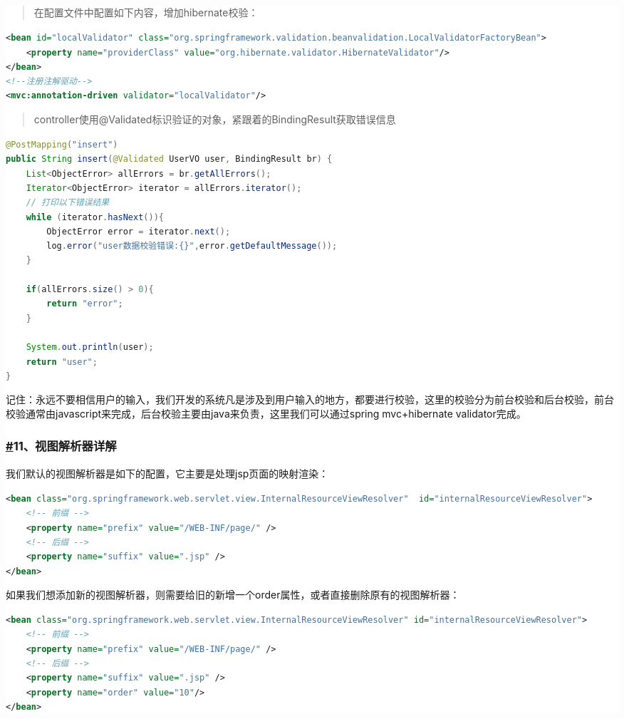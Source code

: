 > 在配置文件中配置如下内容，增加hibernate校验：

```xml
<bean id="localValidator" class="org.springframework.validation.beanvalidation.LocalValidatorFactoryBean">
    <property name="providerClass" value="org.hibernate.validator.HibernateValidator"/>
</bean>
<!--注册注解驱动-->
<mvc:annotation-driven validator="localValidator"/>
```

> controller使用@Validated标识验证的对象，紧跟着的BindingResult获取错误信息

```java
@PostMapping("insert")
public String insert(@Validated UserVO user, BindingResult br) {
    List<ObjectError> allErrors = br.getAllErrors();
    Iterator<ObjectError> iterator = allErrors.iterator();
    // 打印以下错误结果
    while (iterator.hasNext()){
        ObjectError error = iterator.next();
        log.error("user数据校验错误:{}",error.getDefaultMessage());
    }

    if(allErrors.size() > 0){
        return "error";
    }

    System.out.println(user);
    return "user";
}
```

记住：永远不要相信用户的输入，我们开发的系统凡是涉及到用户输入的地方，都要进行校验，这里的校验分为前台校验和后台校验，前台校验通常由javascript来完成，后台校验主要由java来负责，这里我们可以通过spring mvc+hibernate validator完成。

### [#](https://ydlclass.com/doc21xnv/frame/springmvc/#_11、视图解析器详解)11、视图解析器详解

我们默认的视图解析器是如下的配置，它主要是处理jsp页面的映射渲染：

```xml
<bean class="org.springframework.web.servlet.view.InternalResourceViewResolver"  id="internalResourceViewResolver">
    <!-- 前缀 -->
    <property name="prefix" value="/WEB-INF/page/" />
    <!-- 后缀 -->
    <property name="suffix" value=".jsp" />
</bean>
```

如果我们想添加新的视图解析器，则需要给旧的新增一个order属性，或者直接删除原有的视图解析器：

```xml
<bean class="org.springframework.web.servlet.view.InternalResourceViewResolver" id="internalResourceViewResolver">
    <!-- 前缀 -->
    <property name="prefix" value="/WEB-INF/page/" />
    <!-- 后缀 -->
    <property name="suffix" value=".jsp" />
    <property name="order" value="10"/>
</bean>
```
